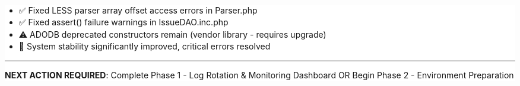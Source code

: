   - ✅ Fixed LESS parser array offset access errors in Parser.php
  - ✅ Fixed assert() failure warnings in IssueDAO.inc.php
  - ⚠️  ADODB deprecated constructors remain (vendor library - requires upgrade)
  - 🔧 System stability significantly improved, critical errors resolved

---

**NEXT ACTION REQUIRED**: Complete Phase 1 - Log Rotation & Monitoring Dashboard OR Begin Phase 2 - Environment Preparation